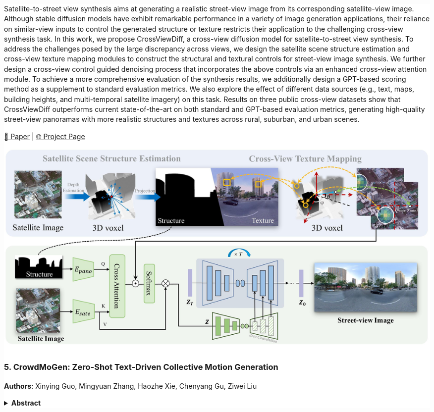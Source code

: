 Satellite-to-street view synthesis aims at generating a realistic street-view image from its corresponding satellite-view image. Although stable diffusion models have exhibit remarkable performance in a variety of image generation applications, their reliance on similar-view inputs to control the generated structure or texture restricts their application to the challenging cross-view synthesis task. In this work, we propose CrossViewDiff, a cross-view diffusion model for satellite-to-street view synthesis. To address the challenges posed by the large discrepancy across views, we design the satellite scene structure estimation and cross-view texture mapping modules to construct the structural and textural controls for street-view image synthesis. We further design a cross-view control guided denoising process that incorporates the above controls via an enhanced cross-view attention module. To achieve a more comprehensive evaluation of the synthesis results, we additionally design a GPT-based scoring method as a supplement to standard evaluation metrics. We also explore the effect of different data sources (e.g., text, maps, building heights, and multi-temporal satellite imagery) on this task. Results on three public cross-view datasets show that CrossViewDiff outperforms current state-of-the-art on both standard and GPT-based evaluation metrics, generating high-quality street-view panoramas with more realistic structures and textures across rural, suburban, and urban scenes.
</details>

[📄 Paper](https://arxiv.org/pdf/2408.01812) |  [🌐 Project Page](https://opendatalab.github.io/CrossViewDiff/)

![CrossViewDiff](images/Diffusion/CrossViewDiff_ArXiv2024.jpg)

### 5.  CrowdMoGen: Zero-Shot Text-Driven Collective Motion Generation

**Authors**: Xinying Guo, Mingyuan Zhang, Haozhe Xie, Chenyang Gu, Ziwei Liu

<details span>
<summary><b>Abstract</b></summary>